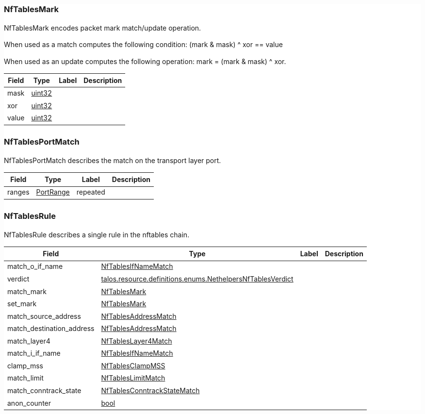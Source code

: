 




<a name="talos.resource.definitions.network.NfTablesMark"></a>

### NfTablesMark
NfTablesMark encodes packet mark match/update operation.

When used as a match computes the following condition:
(mark & mask) ^ xor == value

When used as an update computes the following operation:
mark = (mark & mask) ^ xor.


| Field | Type | Label | Description |
| ----- | ---- | ----- | ----------- |
| mask | [uint32](#uint32) |  |  |
| xor | [uint32](#uint32) |  |  |
| value | [uint32](#uint32) |  |  |






<a name="talos.resource.definitions.network.NfTablesPortMatch"></a>

### NfTablesPortMatch
NfTablesPortMatch describes the match on the transport layer port.


| Field | Type | Label | Description |
| ----- | ---- | ----- | ----------- |
| ranges | [PortRange](#talos.resource.definitions.network.PortRange) | repeated |  |






<a name="talos.resource.definitions.network.NfTablesRule"></a>

### NfTablesRule
NfTablesRule describes a single rule in the nftables chain.


| Field | Type | Label | Description |
| ----- | ---- | ----- | ----------- |
| match_o_if_name | [NfTablesIfNameMatch](#talos.resource.definitions.network.NfTablesIfNameMatch) |  |  |
| verdict | [talos.resource.definitions.enums.NethelpersNfTablesVerdict](#talos.resource.definitions.enums.NethelpersNfTablesVerdict) |  |  |
| match_mark | [NfTablesMark](#talos.resource.definitions.network.NfTablesMark) |  |  |
| set_mark | [NfTablesMark](#talos.resource.definitions.network.NfTablesMark) |  |  |
| match_source_address | [NfTablesAddressMatch](#talos.resource.definitions.network.NfTablesAddressMatch) |  |  |
| match_destination_address | [NfTablesAddressMatch](#talos.resource.definitions.network.NfTablesAddressMatch) |  |  |
| match_layer4 | [NfTablesLayer4Match](#talos.resource.definitions.network.NfTablesLayer4Match) |  |  |
| match_i_if_name | [NfTablesIfNameMatch](#talos.resource.definitions.network.NfTablesIfNameMatch) |  |  |
| clamp_mss | [NfTablesClampMSS](#talos.resource.definitions.network.NfTablesClampMSS) |  |  |
| match_limit | [NfTablesLimitMatch](#talos.resource.definitions.network.NfTablesLimitMatch) |  |  |
| match_conntrack_state | [NfTablesConntrackStateMatch](#talos.resource.definitions.network.NfTablesConntrackStateMatch) |  |  |
| anon_counter | [bool](#bool) |  |  |
